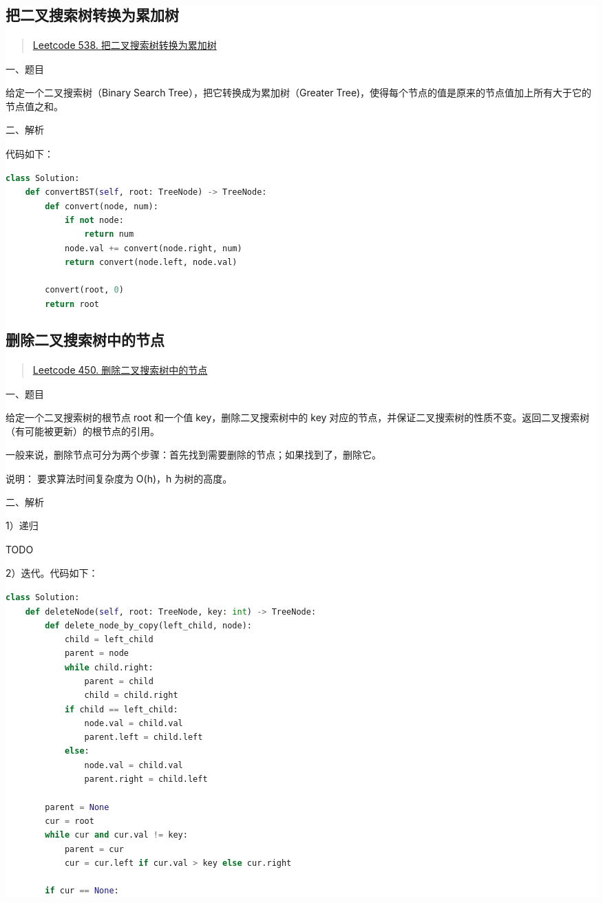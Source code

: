 ## 把二叉搜索树转换为累加树

> [Leetcode 538. 把二叉搜索树转换为累加树](https://leetcode-cn.com/problems/convert-bst-to-greater-tree/ "Leetcode 538. 把二叉搜索树转换为累加树")

一、题目

给定一个二叉搜索树（Binary Search Tree），把它转换成为累加树（Greater Tree)，使得每个节点的值是原来的节点值加上所有大于它的节点值之和。

二、解析

代码如下：

```python
class Solution:
    def convertBST(self, root: TreeNode) -> TreeNode:
        def convert(node, num):
            if not node:
                return num
            node.val += convert(node.right, num)
            return convert(node.left, node.val)
             
        convert(root, 0)
        return root
```

## 删除二叉搜索树中的节点

> [Leetcode 450. 删除二叉搜索树中的节点](https://leetcode-cn.com/problems/delete-node-in-a-bst/ "Leetcode 450. 删除二叉搜索树中的节点")

一、题目

给定一个二叉搜索树的根节点 root 和一个值 key，删除二叉搜索树中的 key 对应的节点，并保证二叉搜索树的性质不变。返回二叉搜索树（有可能被更新）的根节点的引用。

一般来说，删除节点可分为两个步骤：首先找到需要删除的节点；如果找到了，删除它。

说明： 要求算法时间复杂度为 O(h)，h 为树的高度。

二、解析

1）递归

&#x20;TODO

2）迭代。代码如下：

```python
class Solution:
    def deleteNode(self, root: TreeNode, key: int) -> TreeNode:
        def delete_node_by_copy(left_child, node):
            child = left_child
            parent = node
            while child.right:
                parent = child
                child = child.right
            if child == left_child:
                node.val = child.val
                parent.left = child.left
            else:
                node.val = child.val
                parent.right = child.left
        
        parent = None
        cur = root
        while cur and cur.val != key:
            parent = cur
            cur = cur.left if cur.val > key else cur.right
        
        if cur == None:
```